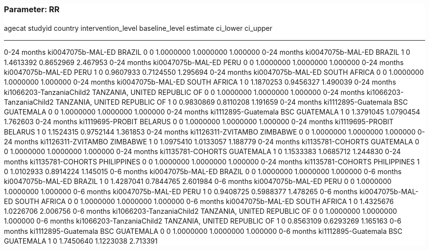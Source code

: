 
### Parameter: RR


agecat        studyid                    country                        intervention_level   baseline_level     estimate    ci_lower   ci_upper
------------  -------------------------  -----------------------------  -------------------  ---------------  ----------  ----------  ---------
0-24 months   ki0047075b-MAL-ED          BRAZIL                         0                    0                 1.0000000   1.0000000   1.000000
0-24 months   ki0047075b-MAL-ED          BRAZIL                         1                    0                 1.4613392   0.8652969   2.467953
0-24 months   ki0047075b-MAL-ED          PERU                           0                    0                 1.0000000   1.0000000   1.000000
0-24 months   ki0047075b-MAL-ED          PERU                           1                    0                 0.9607933   0.7124550   1.295694
0-24 months   ki0047075b-MAL-ED          SOUTH AFRICA                   0                    0                 1.0000000   1.0000000   1.000000
0-24 months   ki0047075b-MAL-ED          SOUTH AFRICA                   1                    0                 1.1870253   0.9456327   1.490039
0-24 months   ki1066203-TanzaniaChild2   TANZANIA, UNITED REPUBLIC OF   0                    0                 1.0000000   1.0000000   1.000000
0-24 months   ki1066203-TanzaniaChild2   TANZANIA, UNITED REPUBLIC OF   1                    0                 0.9830869   0.8110208   1.191659
0-24 months   ki1112895-Guatemala BSC    GUATEMALA                      0                    0                 1.0000000   1.0000000   1.000000
0-24 months   ki1112895-Guatemala BSC    GUATEMALA                      1                    0                 1.3791045   1.0790454   1.762603
0-24 months   ki1119695-PROBIT           BELARUS                        0                    0                 1.0000000   1.0000000   1.000000
0-24 months   ki1119695-PROBIT           BELARUS                        1                    0                 1.1524315   0.9752144   1.361853
0-24 months   ki1126311-ZVITAMBO         ZIMBABWE                       0                    0                 1.0000000   1.0000000   1.000000
0-24 months   ki1126311-ZVITAMBO         ZIMBABWE                       1                    0                 1.0975410   1.0133057   1.188779
0-24 months   ki1135781-COHORTS          GUATEMALA                      0                    0                 1.0000000   1.0000000   1.000000
0-24 months   ki1135781-COHORTS          GUATEMALA                      1                    0                 1.1533383   1.0685712   1.244830
0-24 months   ki1135781-COHORTS          PHILIPPINES                    0                    0                 1.0000000   1.0000000   1.000000
0-24 months   ki1135781-COHORTS          PHILIPPINES                    1                    0                 1.0102933   0.8914224   1.145015
0-6 months    ki0047075b-MAL-ED          BRAZIL                         0                    0                 1.0000000   1.0000000   1.000000
0-6 months    ki0047075b-MAL-ED          BRAZIL                         1                    0                 1.4287041   0.7844765   2.601984
0-6 months    ki0047075b-MAL-ED          PERU                           0                    0                 1.0000000   1.0000000   1.000000
0-6 months    ki0047075b-MAL-ED          PERU                           1                    0                 0.9408725   0.5988377   1.478265
0-6 months    ki0047075b-MAL-ED          SOUTH AFRICA                   0                    0                 1.0000000   1.0000000   1.000000
0-6 months    ki0047075b-MAL-ED          SOUTH AFRICA                   1                    0                 1.4325676   1.0226706   2.006756
0-6 months    ki1066203-TanzaniaChild2   TANZANIA, UNITED REPUBLIC OF   0                    0                 1.0000000   1.0000000   1.000000
0-6 months    ki1066203-TanzaniaChild2   TANZANIA, UNITED REPUBLIC OF   1                    0                 0.8563109   0.6293269   1.165163
0-6 months    ki1112895-Guatemala BSC    GUATEMALA                      0                    0                 1.0000000   1.0000000   1.000000
0-6 months    ki1112895-Guatemala BSC    GUATEMALA                      1                    0                 1.7450640   1.1223038   2.713391